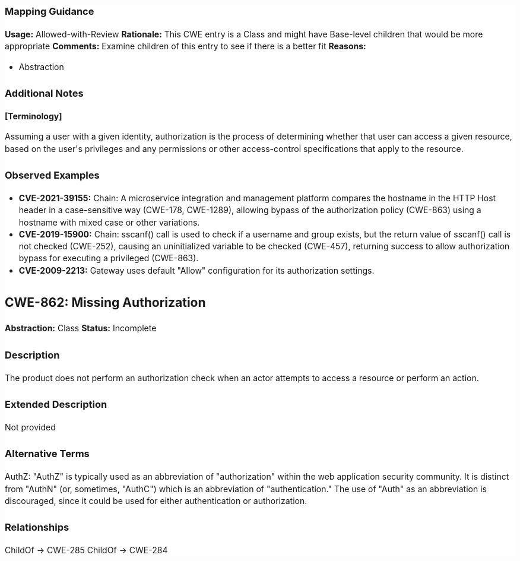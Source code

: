 ### Mapping Guidance
**Usage:** Allowed-with-Review
**Rationale:** This CWE entry is a Class and might have Base-level children that would be more appropriate
**Comments:** Examine children of this entry to see if there is a better fit
**Reasons:**
- Abstraction


### Additional Notes
**[Terminology]** 

Assuming a user with a given identity, authorization is the process of determining whether that user can access a given resource, based on the user's privileges and any permissions or other access-control specifications that apply to the resource.




### Observed Examples
- **CVE-2021-39155:** Chain: A microservice integration and management platform compares the hostname in the HTTP Host header in a case-sensitive way (CWE-178, CWE-1289), allowing bypass of the authorization policy (CWE-863) using a hostname with mixed case or other variations.
- **CVE-2019-15900:** Chain: sscanf() call is used to check if a username and group exists, but the return value of sscanf() call is not checked (CWE-252), causing an uninitialized variable to be checked (CWE-457), returning success to allow authorization bypass for executing a privileged (CWE-863).
- **CVE-2009-2213:** Gateway uses default "Allow" configuration for its authorization settings.




## CWE-862: Missing Authorization
**Abstraction:** Class
**Status:** Incomplete

### Description
The product does not perform an authorization check when an actor attempts to access a resource or perform an action.

### Extended Description
Not provided

### Alternative Terms
AuthZ: "AuthZ" is typically used as an abbreviation of "authorization" within the web application security community. It is distinct from "AuthN" (or, sometimes, "AuthC") which is an abbreviation of "authentication." The use of "Auth" as an abbreviation is discouraged, since it could be used for either authentication or authorization.

### Relationships
ChildOf -> CWE-285
ChildOf -> CWE-284
